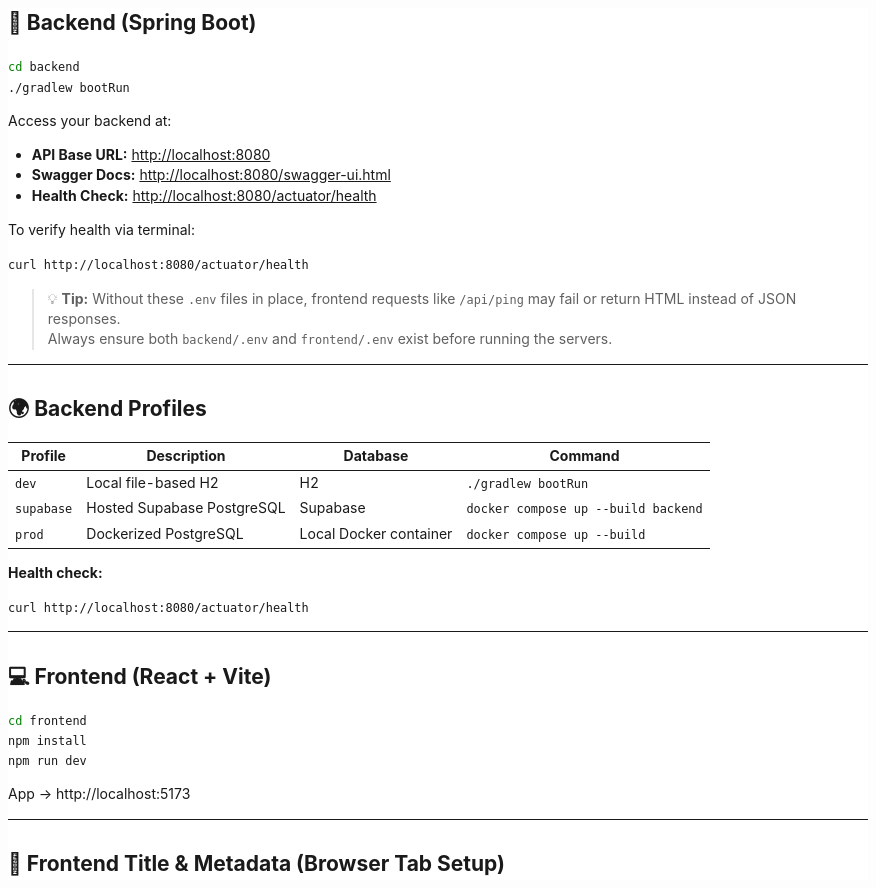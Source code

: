
## 🧱 Backend (Spring Boot)

```bash
cd backend
./gradlew bootRun
```

Access your backend at:

- **API Base URL:** [http://localhost:8080](http://localhost:8080)  
- **Swagger Docs:** [http://localhost:8080/swagger-ui.html](http://localhost:8080/swagger-ui.html)  
- **Health Check:** [http://localhost:8080/actuator/health](http://localhost:8080/actuator/health)

To verify health via terminal:

```bash
curl http://localhost:8080/actuator/health
```

> 💡 **Tip:** Without these `.env` files in place, frontend requests like `/api/ping` may fail or return HTML instead of JSON responses.  
> Always ensure both `backend/.env` and `frontend/.env` exist before running the servers.
---

## 🌍 Backend Profiles

| Profile | Description | Database | Command |
|----------|--------------|-----------|----------|
| `dev` | Local file-based H2 | H2 | `./gradlew bootRun` |
| `supabase` | Hosted Supabase PostgreSQL | Supabase | `docker compose up --build backend` |
| `prod` | Dockerized PostgreSQL | Local Docker container | `docker compose up --build` |

**Health check:**

```bash
curl http://localhost:8080/actuator/health
```

---

## 💻 Frontend (React + Vite)

```bash
cd frontend
npm install
npm run dev
```

App → http://localhost:5173  

---

## 🪪 Frontend Title & Metadata (Browser Tab Setup)

